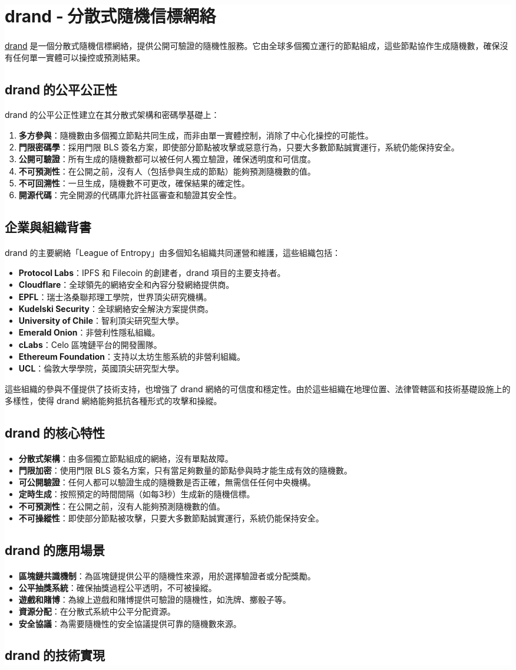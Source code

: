 # drand - 分散式隨機信標網絡

[drand](https://drand.love/) 是一個分散式隨機信標網絡，提供公開可驗證的隨機性服務。它由全球多個獨立運行的節點組成，這些節點協作生成隨機數，確保沒有任何單一實體可以操控或預測結果。

## drand 的公平公正性

drand 的公平公正性建立在其分散式架構和密碼學基礎上：

1. **多方參與**：隨機數由多個獨立節點共同生成，而非由單一實體控制，消除了中心化操控的可能性。
2. **門限密碼學**：採用門限 BLS 簽名方案，即使部分節點被攻擊或惡意行為，只要大多數節點誠實運行，系統仍能保持安全。
3. **公開可驗證**：所有生成的隨機數都可以被任何人獨立驗證，確保透明度和可信度。
4. **不可預測性**：在公開之前，沒有人（包括參與生成的節點）能夠預測隨機數的值。
5. **不可回溯性**：一旦生成，隨機數不可更改，確保結果的確定性。
6. **開源代碼**：完全開源的代碼庫允許社區審查和驗證其安全性。

## 企業與組織背書

drand 的主要網絡「League of Entropy」由多個知名組織共同運營和維護，這些組織包括：

- **Protocol Labs**：IPFS 和 Filecoin 的創建者，drand 項目的主要支持者。
- **Cloudflare**：全球領先的網絡安全和內容分發網絡提供商。
- **EPFL**：瑞士洛桑聯邦理工學院，世界頂尖研究機構。
- **Kudelski Security**：全球網絡安全解決方案提供商。
- **University of Chile**：智利頂尖研究型大學。
- **Emerald Onion**：非營利性隱私組織。
- **cLabs**：Celo 區塊鏈平台的開發團隊。
- **Ethereum Foundation**：支持以太坊生態系統的非營利組織。
- **UCL**：倫敦大學學院，英國頂尖研究型大學。

這些組織的參與不僅提供了技術支持，也增強了 drand 網絡的可信度和穩定性。由於這些組織在地理位置、法律管轄區和技術基礎設施上的多樣性，使得 drand 網絡能夠抵抗各種形式的攻擊和操縱。

## drand 的核心特性

- **分散式架構**：由多個獨立節點組成的網絡，沒有單點故障。
- **門限加密**：使用門限 BLS 簽名方案，只有當足夠數量的節點參與時才能生成有效的隨機數。
- **可公開驗證**：任何人都可以驗證生成的隨機數是否正確，無需信任任何中央機構。
- **定時生成**：按照預定的時間間隔（如每3秒）生成新的隨機信標。
- **不可預測性**：在公開之前，沒有人能夠預測隨機數的值。
- **不可操縱性**：即使部分節點被攻擊，只要大多數節點誠實運行，系統仍能保持安全。

## drand 的應用場景

- **區塊鏈共識機制**：為區塊鏈提供公平的隨機性來源，用於選擇驗證者或分配獎勵。
- **公平抽獎系統**：確保抽獎過程公平透明，不可被操縱。
- **遊戲和賭博**：為線上遊戲和賭博提供可驗證的隨機性，如洗牌、擲骰子等。
- **資源分配**：在分散式系統中公平分配資源。
- **安全協議**：為需要隨機性的安全協議提供可靠的隨機數來源。

## drand 的技術實現
